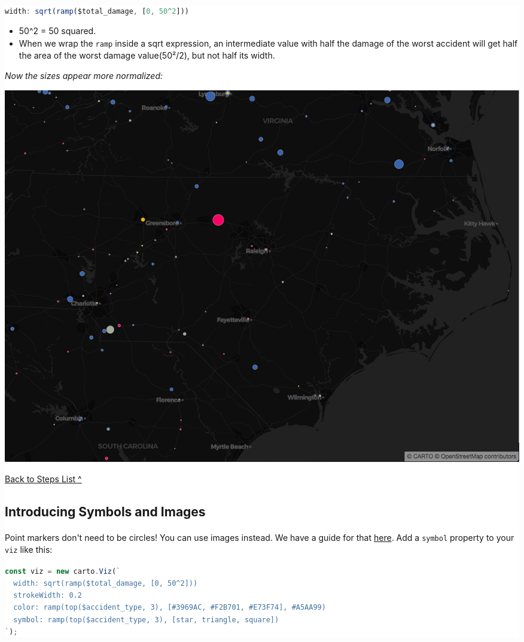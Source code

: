 ```javascript
width: sqrt(ramp($total_damage, [0, 50^2]))
```

* 50^2 = 50 squared.
* When we wrap the `ramp` inside a sqrt expression, an intermediate value with half the damage of the worst accident will get half the area of the worst damage value(50²/2), but not half its width.

*Now the sizes appear more normalized:*

![size-perception](images/training-v2-04-size-perception.png)

[Back to Steps List ^](#steps4)

## <a name="imageSymbols">Introducing Symbols and Images</a>

Point markers don't need to be circles! You can use images instead. We have a guide for that [here](https://carto.com/developers/carto-vl/guides/data-driven-visualizations-part-2/#image-values). Add a `symbol` property to your `viz` like this:

```javascript
const viz = new carto.Viz(`
  width: sqrt(ramp($total_damage, [0, 50^2]))
  strokeWidth: 0.2
  color: ramp(top($accident_type, 3), [#3969AC, #F2B701, #E73F74], #A5AA99)
  symbol: ramp(top($accident_type, 3), [star, triangle, square])
`);
```
